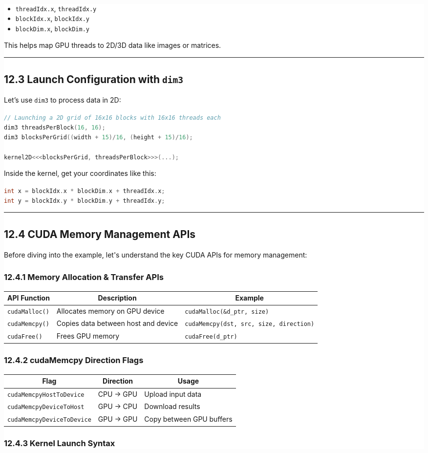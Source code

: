 * `threadIdx.x`, `threadIdx.y`
* `blockIdx.x`, `blockIdx.y`
* `blockDim.x`, `blockDim.y`

This helps map GPU threads to 2D/3D data like images or matrices.

---

## **12.3 Launch Configuration with `dim3`**

Let’s use `dim3` to process data in 2D:

```cpp
// Launching a 2D grid of 16x16 blocks with 16x16 threads each
dim3 threadsPerBlock(16, 16);
dim3 blocksPerGrid((width + 15)/16, (height + 15)/16);

kernel2D<<<blocksPerGrid, threadsPerBlock>>>(...);
```

Inside the kernel, get your coordinates like this:

```cpp
int x = blockIdx.x * blockDim.x + threadIdx.x;
int y = blockIdx.y * blockDim.y + threadIdx.y;
```

---

## **12.4 CUDA Memory Management APIs**

Before diving into the example, let's understand the key CUDA APIs for memory management:

### **12.4.1 Memory Allocation & Transfer APIs**

| API Function | Description | Example |
|--------------|-------------|---------|
| `cudaMalloc()` | Allocates memory on GPU device | `cudaMalloc(&d_ptr, size)` |
| `cudaMemcpy()` | Copies data between host and device | `cudaMemcpy(dst, src, size, direction)` |
| `cudaFree()` | Frees GPU memory | `cudaFree(d_ptr)` |

### **12.4.2 cudaMemcpy Direction Flags**

| Flag | Direction | Usage |
|------|-----------|-------|
| `cudaMemcpyHostToDevice` | CPU → GPU | Upload input data |
| `cudaMemcpyDeviceToHost` | GPU → CPU | Download results |
| `cudaMemcpyDeviceToDevice` | GPU → GPU | Copy between GPU buffers |

### **12.4.3 Kernel Launch Syntax**
